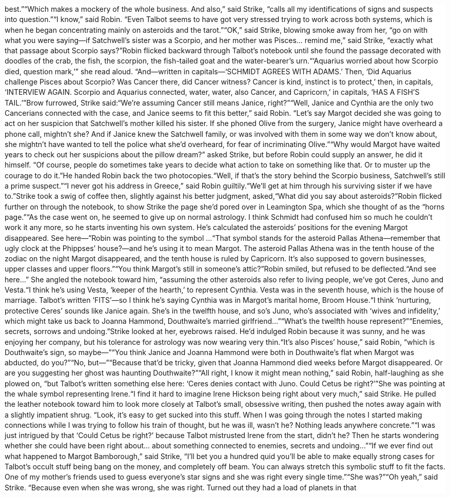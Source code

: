 best.”“Which makes a mockery of the whole business. And also,” said Strike, “calls all my identifications of signs and suspects into question.”“I know,” said Robin. “Even Talbot seems to have got very stressed trying to work across both systems, which is when he began concentrating mainly on asteroids and the tarot.”“OK,” said Strike, blowing smoke away from her, “go on with what you were saying—if Satchwell’s sister was a Scorpio, and her mother was Pisces… remind me,” said Strike, “exactly what that passage about Scorpio says?”Robin flicked backward through Talbot’s notebook until she found the passage decorated with doodles of the crab, the fish, the scorpion, the fish-tailed goat and the water-bearer’s urn.“‘Aquarius worried about how Scorpio died, question mark,’” she read aloud. “And—written in capitals—‘SCHMIDT AGREES WITH ADAMS.’ Then, ‘Did Aquarius challenge Pisces about Scorpio? Was Cancer there, did Cancer witness? Cancer is kind, instinct is to protect,’ then, in capitals, ‘INTERVIEW AGAIN. Scorpio and Aquarius connected, water, water, also Cancer, and Capricorn,’ in capitals, ‘HAS A FISH’S TAIL.’”Brow furrowed, Strike said:“We’re assuming Cancer still means Janice, right?”“Well, Janice and Cynthia are the only two Cancerians connected with the case, and Janice seems to fit this better,” said Robin. “Let’s say Margot decided she was going to act on her suspicion that Satchwell’s mother killed his sister. If she phoned Olive from the surgery, Janice might have overheard a phone call, mightn’t she? And if Janice knew the Satchwell family, or was involved with them in some way we don’t know about, she mightn’t have wanted to tell the police what she’d overheard, for fear of incriminating Olive.”“Why would Margot have waited years to check out her suspicions about the pillow dream?” asked Strike, but before Robin could supply an answer, he did it himself. “Of course, people do sometimes take years to decide what action to take on something like that. Or to muster up the courage to do it.”He handed Robin back the two photocopies.“Well, if that’s the story behind the Scorpio business, Satchwell’s still a prime suspect.”“I never got his address in Greece,” said Robin guiltily.“We’ll get at him through his surviving sister if we have to.”Strike took a swig of coffee then, slightly against his better judgment, asked,“What did you say about asteroids?”Robin flicked further on through the notebook, to show Strike the page she’d pored over in Leamington Spa, which she thought of as the “horns page.”“As the case went on, he seemed to give up on normal astrology. I think Schmidt had confused him so much he couldn’t work it any more, so he starts inventing his own system. He’s calculated the asteroids’ positions for the evening Margot disappeared. See here—”Robin was pointing to the symbol  …“That symbol stands for the asteroid Pallas Athena—remember that ugly clock at the Phippses’ house?—and he’s using it to mean Margot. The asteroid Pallas Athena was in the tenth house of the zodiac on the night Margot disappeared, and the tenth house is ruled by Capricorn. It’s also supposed to govern businesses, upper classes and upper floors.”“You think Margot’s still in someone’s attic?”Robin smiled, but refused to be deflected.“And see here…” She angled the notebook toward him, “assuming the other asteroids also refer to living people, we’ve got Ceres, Juno and Vesta.“I think he’s using Vesta, ‘keeper of the hearth,’ to represent Cynthia. Vesta was in the seventh house, which is the house of marriage. Talbot’s written ‘FITS’—so I think he’s saying Cynthia was in Margot’s marital home, Broom House.“I think ‘nurturing, protective Ceres’ sounds like Janice again. She’s in the twelfth house, and so’s Juno, who’s associated with ‘wives and infidelity,’ which might take us back to Joanna Hammond, Douthwaite’s married girlfriend…”“What’s the twelfth house represent?”“Enemies, secrets, sorrows and undoing.”Strike looked at her, eyebrows raised. He’d indulged Robin because it was sunny, and he was enjoying her company, but his tolerance for astrology was now wearing very thin.“It’s also Pisces’ house,” said Robin, “which is Douthwaite’s sign, so maybe—”“You think Janice and Joanna Hammond were both in Douthwaite’s flat when Margot was abducted, do you?”“No, but—”“Because that’d be tricky, given that Joanna Hammond died weeks before Margot disappeared. Or are you suggesting her ghost was haunting Douthwaite?”“All right, I know it might mean nothing,” said Robin, half-laughing as she plowed on, “but Talbot’s written something else here: ‘Ceres denies contact with Juno. Could Cetus be right?’”She was pointing at the whale symbol representing Irene.“I find it hard to imagine Irene Hickson being right about very much,” said Strike. He pulled the leather notebook toward him to look more closely at Talbot’s small, obsessive writing, then pushed the notes away again with a slightly impatient shrug. “Look, it’s easy to get sucked into this stuff. When I was going through the notes I started making connections while I was trying to follow his train of thought, but he was ill, wasn’t he? Nothing leads anywhere concrete.”“I was just intrigued by that ‘Could Cetus be right?’ because Talbot mistrusted Irene from the start, didn’t he? Then he starts wondering whether she could have been right about… about something connected to enemies, secrets and undoing…”“If we ever find out what happened to Margot Bamborough,” said Strike, “I’ll bet you a hundred quid you’ll be able to make equally strong cases for Talbot’s occult stuff being bang on the money, and completely off beam. You can always stretch this symbolic stuff to fit the facts. One of my mother’s friends used to guess everyone’s star signs and she was right every single time.”“She was?”“Oh yeah,” said Strike. “Because even when she was wrong, she was right. Turned out they had a load of planets in that